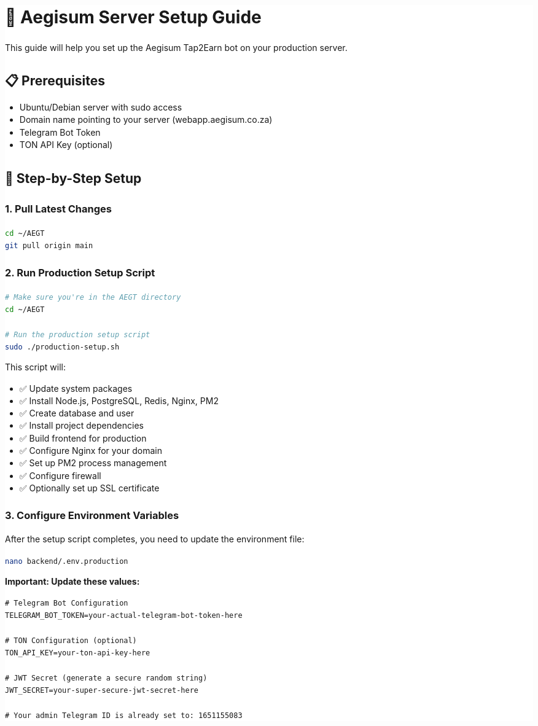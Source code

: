 # 🚀 Aegisum Server Setup Guide

This guide will help you set up the Aegisum Tap2Earn bot on your production server.

## 📋 Prerequisites

- Ubuntu/Debian server with sudo access
- Domain name pointing to your server (webapp.aegisum.co.za)
- Telegram Bot Token
- TON API Key (optional)

## 🔧 Step-by-Step Setup

### 1. Pull Latest Changes

```bash
cd ~/AEGT
git pull origin main
```

### 2. Run Production Setup Script

```bash
# Make sure you're in the AEGT directory
cd ~/AEGT

# Run the production setup script
sudo ./production-setup.sh
```

This script will:
- ✅ Update system packages
- ✅ Install Node.js, PostgreSQL, Redis, Nginx, PM2
- ✅ Create database and user
- ✅ Install project dependencies
- ✅ Build frontend for production
- ✅ Configure Nginx for your domain
- ✅ Set up PM2 process management
- ✅ Configure firewall
- ✅ Optionally set up SSL certificate

### 3. Configure Environment Variables

After the setup script completes, you need to update the environment file:

```bash
nano backend/.env.production
```

**Important: Update these values:**

```env
# Telegram Bot Configuration
TELEGRAM_BOT_TOKEN=your-actual-telegram-bot-token-here

# TON Configuration (optional)
TON_API_KEY=your-ton-api-key-here

# JWT Secret (generate a secure random string)
JWT_SECRET=your-super-secure-jwt-secret-here

# Your admin Telegram ID is already set to: 1651155083
```
